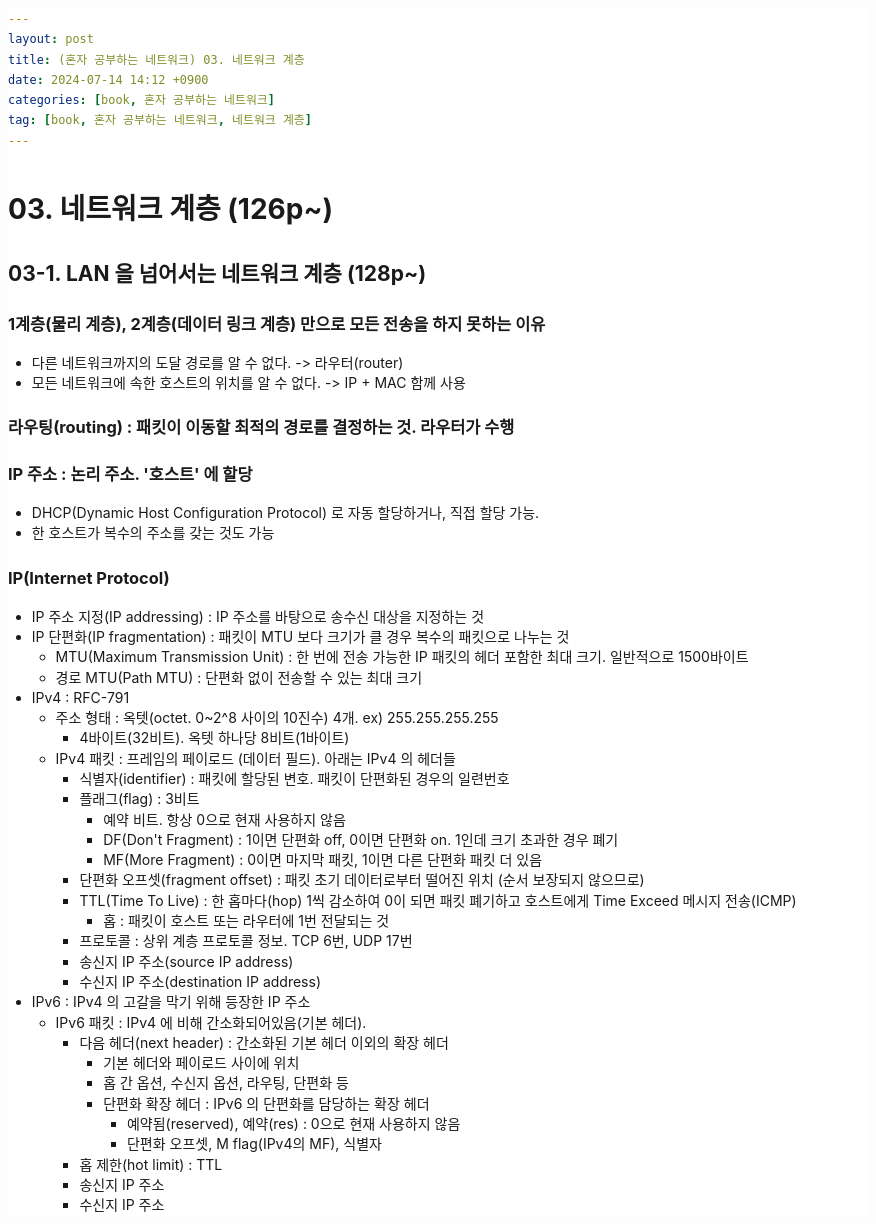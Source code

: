 ```yaml
---
layout: post
title: (혼자 공부하는 네트워크) 03. 네트워크 계층
date: 2024-07-14 14:12 +0900
categories: [book, 혼자 공부하는 네트워크]
tag: [book, 혼자 공부하는 네트워크, 네트워크 계층]
---
```


# 03. 네트워크 계층 (126p~)

## 03-1. LAN 을 넘어서는 네트워크 계층 (128p~)

### 1계층(물리 계층), 2계층(데이터 링크 계층) 만으로 모든 전송을 하지 못하는 이유

- 다른 네트워크까지의 도달 경로를 알 수 없다. -> 라우터(router)
- 모든 네트워크에 속한 호스트의 위치를 알 수 없다. -> IP + MAC 함께 사용

### 라우팅(routing) : 패킷이 이동할 최적의 경로를 결정하는 것. 라우터가 수행

### IP 주소 : 논리 주소. '호스트' 에 할당
  
- DHCP(Dynamic Host Configuration Protocol) 로 자동 할당하거나, 직접 할당 가능.
- 한 호스트가 복수의 주소를 갖는 것도 가능

### IP(Internet Protocol)
  
- IP 주소 지정(IP addressing) : IP 주소를 바탕으로 송수신 대상을 지정하는 것
- IP 단편화(IP fragmentation) : 패킷이 MTU 보다 크기가 클 경우 복수의 패킷으로 나누는 것
  - MTU(Maximum Transmission Unit) : 한 번에 전송 가능한 IP 패킷의 헤더 포함한 최대 크기. 일반적으로 1500바이트
  - 경로 MTU(Path MTU) : 단편화 없이 전송할 수 있는 최대 크기
- IPv4 : RFC-791
  - 주소 형태 : 옥텟(octet. 0~2^8 사이의 10진수) 4개. ex) 255.255.255.255
    - 4바이트(32비트). 옥텟 하나당 8비트(1바이트)
  - IPv4 패킷 : 프레임의 페이로드 (데이터 필드). 아래는 IPv4 의 헤더들
    - 식별자(identifier) : 패킷에 할당된 변호. 패킷이 단편화된 경우의 일련번호
    - 플래그(flag) : 3비트
      - 예약 비트. 항상 0으로 현재 사용하지 않음
      - DF(Don't Fragment) : 1이면 단편화 off, 0이면 단편화 on. 1인데 크기 초과한 경우 폐기
      - MF(More Fragment) : 0이면 마지막 패킷, 1이면 다른 단편화 패킷 더 있음
    - 단편화 오프셋(fragment offset) : 패킷 초기 데이터로부터 떨어진 위치 (순서 보장되지 않으므로)
    - TTL(Time To Live) : 한 홉마다(hop) 1씩 감소하여 0이 되면 패킷 폐기하고 호스트에게 Time Exceed 메시지 전송(ICMP)
      - 홉 : 패킷이 호스트 또는 라우터에 1번 전달되는 것
    - 프로토콜 : 상위 계층 프로토콜 정보. TCP 6번, UDP 17번
    - 송신지 IP 주소(source IP address)
    - 수신지 IP 주소(destination IP address)
- IPv6 : IPv4 의 고갈을 막기 위해 등장한 IP 주소
  - IPv6 패킷 : IPv4 에 비해 간소화되어있음(기본 헤더).
    - 다음 헤더(next header) : 간소화된 기본 헤더 이외의 확장 헤더
      - 기본 헤더와 페이로드 사이에 위치
      - 홉 간 옵션, 수신지 옵션, 라우팅, 단편화 등
      - 단편화 확장 헤더 : IPv6 의 단편화를 담당하는 확장 헤더
        - 예약됨(reserved), 예약(res) : 0으로 현재 사용하지 않음
        - 단편화 오프셋, M flag(IPv4의 MF), 식별자
    - 홉 제한(hot limit) : TTL
    - 송신지 IP 주소
    - 수신지 IP 주소
